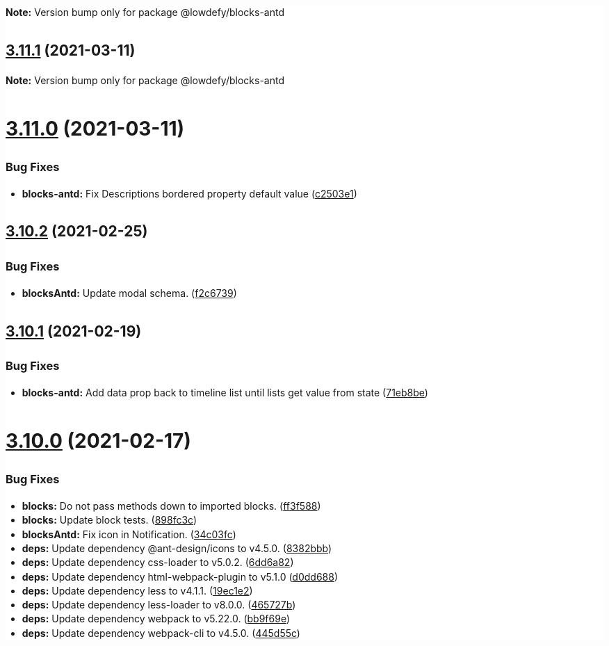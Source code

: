 **Note:** Version bump only for package @lowdefy/blocks-antd

## [3.11.1](https://github.com/lowdefy/lowdefy/compare/v3.11.0...v3.11.1) (2021-03-11)

**Note:** Version bump only for package @lowdefy/blocks-antd

# [3.11.0](https://github.com/lowdefy/lowdefy/compare/v3.10.2...v3.11.0) (2021-03-11)

### Bug Fixes

- **blocks-antd:** Fix Descriptions bordered property default value ([c2503e1](https://github.com/lowdefy/lowdefy/commit/c2503e167a4185cf23f38955f66e0664fc0c5b1a))

## [3.10.2](https://github.com/lowdefy/lowdefy/compare/v3.10.1...v3.10.2) (2021-02-25)

### Bug Fixes

- **blocksAntd:** Update modal schema. ([f2c6739](https://github.com/lowdefy/lowdefy/commit/f2c673921691132ff7935a2fcae52f0780e81464))

## [3.10.1](https://github.com/lowdefy/lowdefy/compare/v3.10.0...v3.10.1) (2021-02-19)

### Bug Fixes

- **blocks-antd:** Add data prop back to timeline list until lists get value from state ([71eb8be](https://github.com/lowdefy/lowdefy/commit/71eb8bef5c8e63fa7dd21e0f0820d50d7f8784d6))

# [3.10.0](https://github.com/lowdefy/lowdefy/compare/v3.9.0...v3.10.0) (2021-02-17)

### Bug Fixes

- **blocks:** Do not pass methods down to imported blocks. ([ff3f588](https://github.com/lowdefy/lowdefy/commit/ff3f588410a970a65523693f143ba9e80139f2f0))
- **blocks:** Update block tests. ([898fc3c](https://github.com/lowdefy/lowdefy/commit/898fc3c818fd9879a79b48fcc785398c33677731))
- **blocksAntd:** Fix icon in Notification. ([34c03fc](https://github.com/lowdefy/lowdefy/commit/34c03fc7f09c5c28717de059443c819cc1bbfa49))
- **deps:** Update dependency @ant-design/icons to v4.5.0. ([8382bbb](https://github.com/lowdefy/lowdefy/commit/8382bbba7b58ec022109e4d97d1944390a9c09cc))
- **deps:** Update dependency css-loader to v5.0.2. ([6dd6a82](https://github.com/lowdefy/lowdefy/commit/6dd6a82fa4e4975f201e0c22c6b5bf29cd0541e3))
- **deps:** Update dependency html-webpack-plugin to v5.1.0 ([d0dd688](https://github.com/lowdefy/lowdefy/commit/d0dd688816e3e9fc6ff56235698d3af4707eba5f))
- **deps:** Update dependency less to v4.1.1. ([19ec1e2](https://github.com/lowdefy/lowdefy/commit/19ec1e205154974005b741d4a77a89161fad308f))
- **deps:** Update dependency less-loader to v8.0.0. ([465727b](https://github.com/lowdefy/lowdefy/commit/465727bf5e6cd0377e61afa37a38e7e0a1a05e95))
- **deps:** Update dependency webpack to v5.22.0. ([bb9f69e](https://github.com/lowdefy/lowdefy/commit/bb9f69e29cbce728932ab512e12122ce3dc349cc))
- **deps:** Update dependency webpack-cli to v4.5.0. ([445d55c](https://github.com/lowdefy/lowdefy/commit/445d55ca12f720be9f09632a319c319323c7041c))
